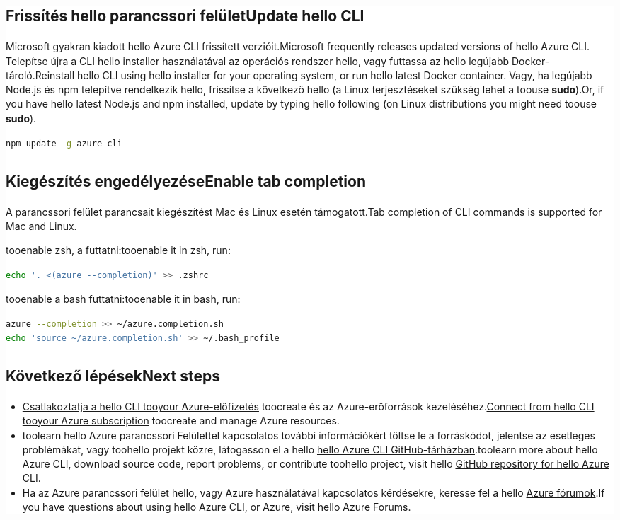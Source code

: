 ## <a name="update-hello-cli"></a><span data-ttu-id="48bb1-148">Frissítés hello parancssori felület</span><span class="sxs-lookup"><span data-stu-id="48bb1-148">Update hello CLI</span></span>
<span data-ttu-id="48bb1-149">Microsoft gyakran kiadott hello Azure CLI frissített verzióit.</span><span class="sxs-lookup"><span data-stu-id="48bb1-149">Microsoft frequently releases updated versions of hello Azure CLI.</span></span> <span data-ttu-id="48bb1-150">Telepítse újra a CLI hello installer használatával az operációs rendszer hello, vagy futtassa az hello legújabb Docker-tároló.</span><span class="sxs-lookup"><span data-stu-id="48bb1-150">Reinstall hello CLI using hello installer for your operating system, or run hello latest Docker container.</span></span> <span data-ttu-id="48bb1-151">Vagy, ha legújabb Node.js és npm telepítve rendelkezik hello, frissítse a következő hello (a Linux terjesztéseket szükség lehet a toouse **sudo**).</span><span class="sxs-lookup"><span data-stu-id="48bb1-151">Or, if you have hello latest Node.js and npm installed, update by typing hello following (on Linux distributions you might need toouse **sudo**).</span></span>

```bash
npm update -g azure-cli
```

## <a name="enable-tab-completion"></a><span data-ttu-id="48bb1-152">Kiegészítés engedélyezése</span><span class="sxs-lookup"><span data-stu-id="48bb1-152">Enable tab completion</span></span>
<span data-ttu-id="48bb1-153">A parancssori felület parancsait kiegészítést Mac és Linux esetén támogatott.</span><span class="sxs-lookup"><span data-stu-id="48bb1-153">Tab completion of CLI commands is supported for Mac and Linux.</span></span>

<span data-ttu-id="48bb1-154">tooenable zsh, a futtatni:</span><span class="sxs-lookup"><span data-stu-id="48bb1-154">tooenable it in zsh, run:</span></span>

```bash
echo '. <(azure --completion)' >> .zshrc
```

<span data-ttu-id="48bb1-155">tooenable a bash futtatni:</span><span class="sxs-lookup"><span data-stu-id="48bb1-155">tooenable it in bash, run:</span></span>

```bash
azure --completion >> ~/azure.completion.sh
echo 'source ~/azure.completion.sh' >> ~/.bash_profile
```


## <a name="next-steps"></a><span data-ttu-id="48bb1-156">Következő lépések</span><span class="sxs-lookup"><span data-stu-id="48bb1-156">Next steps</span></span>
* <span data-ttu-id="48bb1-157">[Csatlakoztatja a hello CLI tooyour Azure-előfizetés](xplat-cli-connect.md) toocreate és az Azure-erőforrások kezeléséhez.</span><span class="sxs-lookup"><span data-stu-id="48bb1-157">[Connect from hello CLI tooyour Azure subscription](xplat-cli-connect.md) toocreate and manage Azure resources.</span></span>
* <span data-ttu-id="48bb1-158">toolearn hello Azure parancssori Felülettel kapcsolatos további információkért töltse le a forráskódot, jelentse az esetleges problémákat, vagy toohello projekt közre, látogasson el a hello [hello Azure CLI GitHub-tárházban](https://github.com/azure/azure-xplat-cli).</span><span class="sxs-lookup"><span data-stu-id="48bb1-158">toolearn more about hello Azure CLI, download source code, report problems, or contribute toohello project, visit hello [GitHub repository for hello Azure CLI](https://github.com/azure/azure-xplat-cli).</span></span>
* <span data-ttu-id="48bb1-159">Ha az Azure parancssori felület hello, vagy Azure használatával kapcsolatos kérdésekre, keresse fel a hello [Azure fórumok](https://social.msdn.microsoft.com/Forums/en-US/home?forum=azurescripting).</span><span class="sxs-lookup"><span data-stu-id="48bb1-159">If you have questions about using hello Azure CLI, or Azure, visit hello [Azure Forums](https://social.msdn.microsoft.com/Forums/en-US/home?forum=azurescripting).</span></span>


[mac-installer]: http://aka.ms/mac-azure-cli
[windows-installer]: http://aka.ms/webpi-azure-cli
[linux-installer]: http://aka.ms/linux-azure-cli
[cliasm]: /cli/azure/get-started-with-az-cli2
[cliarm]: ./virtual-machines/azure-cli-arm-commands.md
